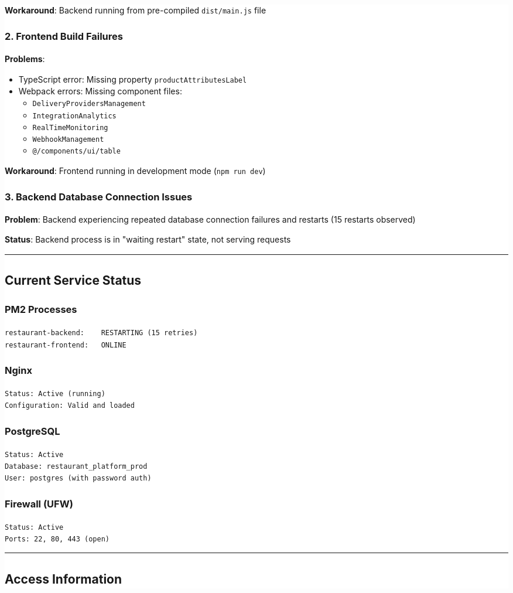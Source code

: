 **Workaround**: Backend running from pre-compiled `dist/main.js` file

### 2. Frontend Build Failures
**Problems**:
- TypeScript error: Missing property `productAttributesLabel`
- Webpack errors: Missing component files:
  - `DeliveryProvidersManagement`
  - `IntegrationAnalytics`
  - `RealTimeMonitoring`
  - `WebhookManagement`
  - `@/components/ui/table`

**Workaround**: Frontend running in development mode (`npm run dev`)

### 3. Backend Database Connection Issues
**Problem**: Backend experiencing repeated database connection failures and restarts (15 restarts observed)

**Status**: Backend process is in "waiting restart" state, not serving requests

---

## Current Service Status

### PM2 Processes
```
restaurant-backend:    RESTARTING (15 retries)
restaurant-frontend:   ONLINE
```

### Nginx
```
Status: Active (running)
Configuration: Valid and loaded
```

### PostgreSQL
```
Status: Active
Database: restaurant_platform_prod
User: postgres (with password auth)
```

### Firewall (UFW)
```
Status: Active
Ports: 22, 80, 443 (open)
```

---

## Access Information

